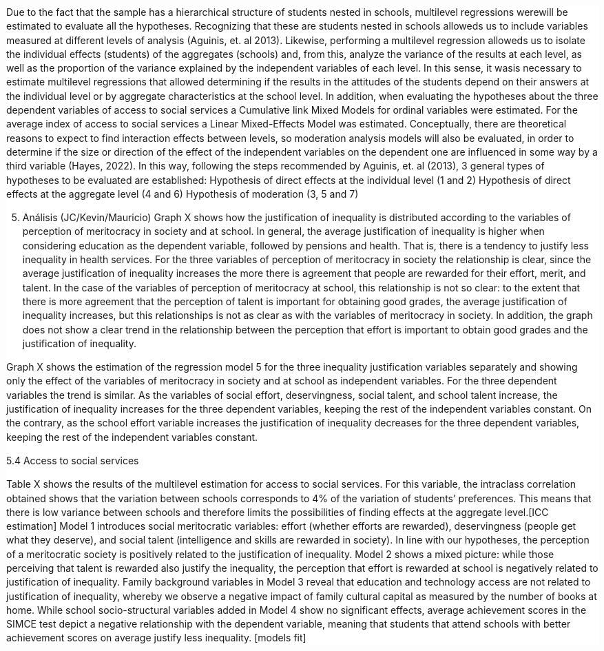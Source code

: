 Due to the fact that the sample has a hierarchical structure of students nested in schools, multilevel regressions werewill be estimated to evaluate all the hypotheses. Recognizing that these are students nested in schools alloweds us to include variables measured at different levels of analysis (Aguinis, et. al 2013). Likewise, performing a multilevel regression alloweds us to isolate the individual effects (students) of the aggregates (schools) and, from this, analyze the variance of the results at each level, as well as the proportion of the variance explained by the independent variables of each level. In this sense, it wasis necessary to estimate multilevel regressions that allowed determining if the results in the attitudes of the students depend on their answers at the individual level or by aggregate characteristics at the school level. In addition, when evaluating the hypotheses about the three dependent variables of access to social services a Cumulative link Mixed Models for ordinal variables were estimated. For the average index of access to social services a Linear Mixed-Effects Model was estimated.
Conceptually, there are theoretical reasons to expect to find interaction effects between levels, so moderation analysis models will also be evaluated, in order to determine if the size or direction of the effect of the independent variables on the dependent one are influenced in some way by a third variable (Hayes, 2022).
In this way, following the steps recommended by Aguinis, et. al (2013), 3 general types of hypotheses to be evaluated are established:
 Hypothesis of direct effects at the individual level (1 and 2)
 Hypothesis of direct effects at the aggregate level (4 and 6)
 Hypothesis of moderation (3, 5 and 7)

5. Análisis (JC/Kevin/Mauricio)
Graph X shows how the justification of inequality is distributed according to the variables of perception of meritocracy in society and at school. In general, the average justification of inequality is higher when considering education as the dependent variable, followed by pensions and health. That is, there is a tendency to justify less inequality in health services.
For the three variables of perception of meritocracy in society the relationship is clear, since the average justification of inequality increases the more there is agreement that people are rewarded for their effort, merit, and talent. In the case of the variables of perception of meritocracy at school, this relationship is not so clear: to the extent that there is more agreement that the perception of talent is important for obtaining good grades, the average justification of inequality increases, but this relationships is not as clear as with the variables of meritocracy in society. In addition, the graph does not show a clear trend in the relationship between the perception that effort is important to obtain good grades and the justification of inequality.

Graph X shows the estimation of the regression model 5 for the three inequality justification variables separately and showing only the effect of the variables of meritocracy in society and at school as independent variables. For the three dependent variables the trend is similar. As the variables of social effort, deservingness, social talent, and school talent increase, the justification of inequality increases for the three dependent variables, keeping the rest of the independent variables constant. On the contrary, as the school effort variable increases the justification of inequality decreases for the three dependent variables, keeping the rest of the independent variables constant.

5.4 Access to social services

Table X shows the results of the multilevel estimation for access to social services. For this variable, the intraclass correlation obtained shows that the variation between schools corresponds to 4% of the variation of students’ preferences. This means that there is low variance between schools and therefore limits the possibilities of finding effects at the aggregate level.[ICC estimation] 
Model 1 introduces social meritocratic variables: effort (whether efforts are rewarded), deservingness (people get what they deserve), and social talent (intelligence and skills are rewarded in society). In line with our hypotheses, the perception of a meritocratic society is positively related to the justification of inequality. Model 2 shows a mixed picture: while those perceiving that talent is rewarded also justify the inequality, the perception that effort is rewarded at school is negatively related to justification of inequality. Family background variables in Model 3 reveal that education and technology access are not related to justification of inequality, whereby we observe a negative impact of family cultural capital as measured by the number of books at home. While school socio-structural variables added in Model 4 show no significant effects, average achievement scores in the SIMCE test depict a negative relationship with the dependent variable, meaning that students that attend schools with better achievement scores on average justify less inequality. 
[models fit]